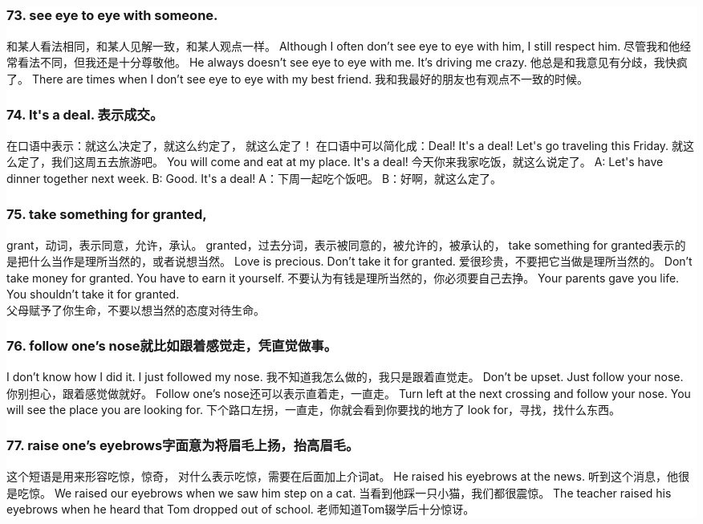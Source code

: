 

### 73. see eye to eye with someone. 
和某人看法相同，和某人见解一致，和某人观点一样。
Although I often don’t see eye to eye with him, I still respect him. 
尽管我和他经常看法不同，但我还是十分尊敬他。
He always doesn’t see eye to eye with me. It’s driving me crazy. 
他总是和我意见有分歧，我快疯了。
There are times when I don’t see eye to eye with my best friend. 
我和我最好的朋友也有观点不一致的时候。
 


### 74. It's a deal. 表示成交。
在口语中表示：就这么决定了，就这么约定了， 就这么定了！
在口语中可以简化成：Deal!
It's a deal! Let's go traveling this Friday. 
就这么定了，我们这周五去旅游吧。 
You will come and eat at my place. It's a deal! 
今天你来我家吃饭，就这么说定了。 
A: Let's have dinner together next week. 
B: Good. It's a deal!
A：下周一起吃个饭吧。 
B：好啊，就这么定了。 



### 75. take something for granted, 
grant，动词，表示同意，允许，承认。
granted，过去分词，表示被同意的，被允许的，被承认的，
take something for granted表示的是把什么当作是理所当然的，或者说想当然。
Love is precious. Don’t take it for granted.
爱很珍贵，不要把它当做是理所当然的。
Don’t take money for granted. You have to earn it yourself. 
不要认为有钱是理所当然的，你必须要自己去挣。
Your parents gave you life. You shouldn’t take it for granted.  
父母赋予了你生命，不要以想当然的态度对待生命。



### 76. follow one’s nose就比如跟着感觉走，凭直觉做事。
I don’t know how I did it. I just followed my nose. 
我不知道我怎么做的，我只是跟着直觉走。
Don’t be upset. Just follow your nose. 
你别担心，跟着感觉做就好。
Follow one’s nose还可以表示直着走，一直走。
Turn left at the next crossing and follow your nose. You will see the place you are looking for. 
下个路口左拐，一直走，你就会看到你要找的地方了
look for，寻找，找什么东西。



### 77. raise one’s eyebrows字面意为将眉毛上扬，抬高眉毛。
这个短语是用来形容吃惊，惊奇，
对什么表示吃惊，需要在后面加上介词at。
He raised his eyebrows at the news. 
听到这个消息，他很是吃惊。
We raised our eyebrows when we saw him step on a cat. 
当看到他踩一只小猫，我们都很震惊。
The teacher raised his eyebrows when he heard that Tom dropped out of school.
老师知道Tom辍学后十分惊讶。

